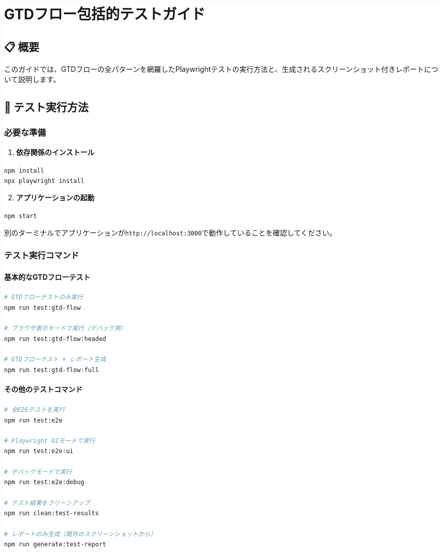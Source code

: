 # GTDフロー包括的テストガイド

## 📋 概要

このガイドでは、GTDフローの全パターンを網羅したPlaywrightテストの実行方法と、生成されるスクリーンショット付きレポートについて説明します。

## 🚀 テスト実行方法

### 必要な準備

1. **依存関係のインストール**
```bash
npm install
npx playwright install
```

2. **アプリケーションの起動**
```bash
npm start
```
別のターミナルでアプリケーションが`http://localhost:3000`で動作していることを確認してください。

### テスト実行コマンド

#### 基本的なGTDフローテスト
```bash
# GTDフローテストのみ実行
npm run test:gtd-flow

# ブラウザ表示モードで実行（デバッグ用）
npm run test:gtd-flow:headed

# GTDフローテスト + レポート生成
npm run test:gtd-flow:full
```

#### その他のテストコマンド
```bash
# 全E2Eテストを実行
npm run test:e2e

# Playwright UIモードで実行
npm run test:e2e:ui

# デバッグモードで実行
npm run test:e2e:debug

# テスト結果をクリーンアップ
npm run clean:test-results

# レポートのみ生成（既存のスクリーンショットから）
npm run generate:test-report
```
